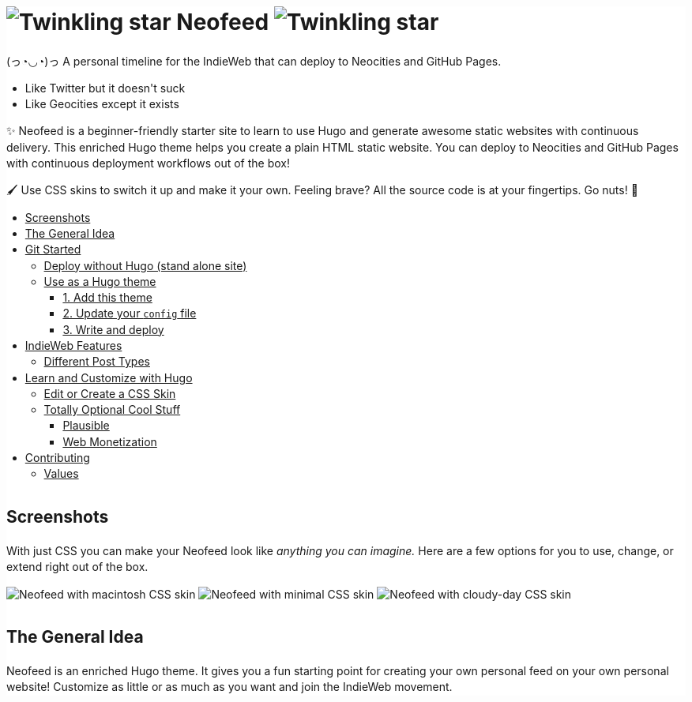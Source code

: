 # ![Twinkling star](https://github.com/victoriadrake/neocities-neofeed/blob/379bdeb10c934ca8e96075543b51ad993be4e265/images/littlestar.gif?raw=true) Neofeed ![Twinkling star](https://github.com/victoriadrake/neocities-neofeed/blob/379bdeb10c934ca8e96075543b51ad993be4e265/images/littlestar.gif?raw=true)

(っ◔◡◔)っ A personal timeline for the IndieWeb that can deploy to Neocities and GitHub Pages.

- Like Twitter but it doesn't suck
- Like Geocities except it exists

✨ Neofeed is a beginner-friendly starter site to learn to use Hugo and generate awesome static websites with continuous delivery. This enriched Hugo theme helps you create a plain HTML static website. You can deploy to Neocities and GitHub Pages with continuous deployment workflows out of the box!

🖌 Use CSS skins to switch it up and make it your own. Feeling brave? All the source code is at your fingertips. Go nuts! 🥜

- [Screenshots](#screenshots)
- [The General Idea](#the-general-idea)
- [Git Started](#git-started)
  - [Deploy without Hugo (stand alone site)](#deploy-without-hugo-stand-alone-site)
  - [Use as a Hugo theme](#use-as-a-hugo-theme)
    - [1. Add this theme](#1-add-this-theme)
    - [2. Update your `config` file](#2-update-your-config-file)
    - [3. Write and deploy](#3-write-and-deploy)
- [IndieWeb Features](#indieweb-features)
  - [Different Post Types](#different-post-types)
- [Learn and Customize with Hugo](#learn-and-customize-with-hugo)
  - [Edit or Create a CSS Skin](#edit-or-create-a-css-skin)
  - [Totally Optional Cool Stuff](#totally-optional-cool-stuff)
    - [Plausible](#plausible)
    - [Web Monetization](#web-monetization)
- [Contributing](#contributing)
  - [Values](#values)

## Screenshots

With just CSS you can make your Neofeed look like _anything you can imagine._ Here are a few options for you to use, change, or extend right out of the box.

<img width="500" alt="Neofeed with macintosh CSS skin" src="https://raw.githubusercontent.com/victoriadrake/neocities-neofeed/master/images/macintosh.png" />
<img width="500" alt="Neofeed with minimal CSS skin" src="https://raw.githubusercontent.com/victoriadrake/neocities-neofeed/master/images/minimal.png" />
<img width="500" alt="Neofeed with cloudy-day CSS skin" src="https://raw.githubusercontent.com/victoriadrake/neocities-neofeed/master/images/cloudy-day-dark.png" />

## The General Idea

Neofeed is an enriched Hugo theme. It gives you a fun starting point for creating your own personal feed on your own personal website! Customize as little or as much as you want and join the IndieWeb movement.
